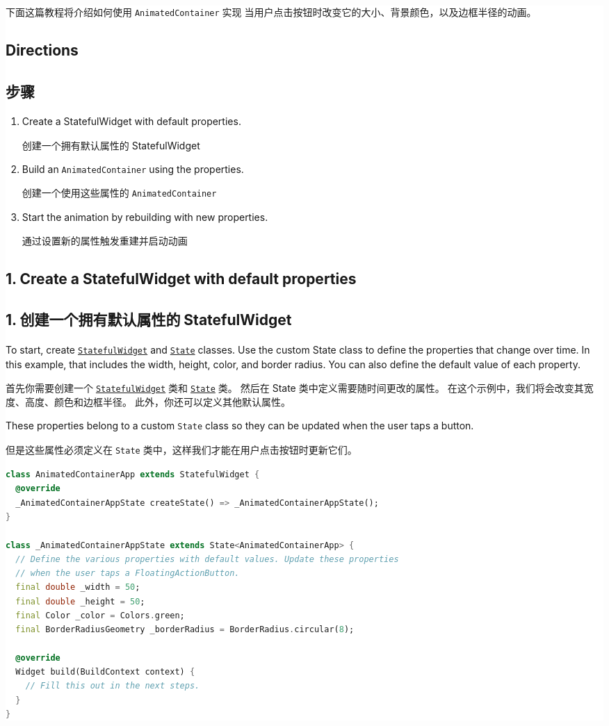 下面这篇教程将介绍如何使用 `AnimatedContainer` 实现
当用户点击按钮时改变它的大小、背景颜色，以及边框半径的动画。

## Directions

## 步骤

  1. Create a StatefulWidget with default properties.

     创建一个拥有默认属性的 StatefulWidget

  2. Build an `AnimatedContainer` using the properties.

     创建一个使用这些属性的 `AnimatedContainer`

  3. Start the animation by rebuilding with new properties.

     通过设置新的属性触发重建并启动动画

## 1. Create a StatefulWidget with default properties

## 1. 创建一个拥有默认属性的 StatefulWidget

To start, create [`StatefulWidget`][] and [`State`][] classes.
Use the custom State class to define the properties that change over
time. In this example, that includes the width, height, color, and border
radius. You can also define the default value of each property.

首先你需要创建一个
[`StatefulWidget`][] 类和 [`State`][] 类。
然后在 State 类中定义需要随时间更改的属性。
在这个示例中，我们将会改变其宽度、高度、颜色和边框半径。
此外，你还可以定义其他默认属性。

These properties belong to a custom `State` class so they
can be updated when the user taps a button.

但是这些属性必须定义在 `State` 类中，这样我们才能在用户点击按钮时更新它们。

<?code-excerpt "lib/starter.dart (Starter)" remove="return Container();"?>
```dart
class AnimatedContainerApp extends StatefulWidget {
  @override
  _AnimatedContainerAppState createState() => _AnimatedContainerAppState();
}

class _AnimatedContainerAppState extends State<AnimatedContainerApp> {
  // Define the various properties with default values. Update these properties
  // when the user taps a FloatingActionButton.
  final double _width = 50;
  final double _height = 50;
  final Color _color = Colors.green;
  final BorderRadiusGeometry _borderRadius = BorderRadius.circular(8);

  @override
  Widget build(BuildContext context) {
    // Fill this out in the next steps.
  }
}
```


[`AnimatedContainer`]: {{site.api}}/flutter/widgets/AnimatedContainer-class.html
[`Container`]: {{site.api}}/flutter/widgets/Container-class.html
[`setState()`]: {{site.api}}/flutter/widgets/State/setState.html
[`State`]: {{site.api}}/flutter/widgets/State-class.html
[`StatefulWidget`]: {{site.api}}/flutter/widgets/StatefulWidget-class.html